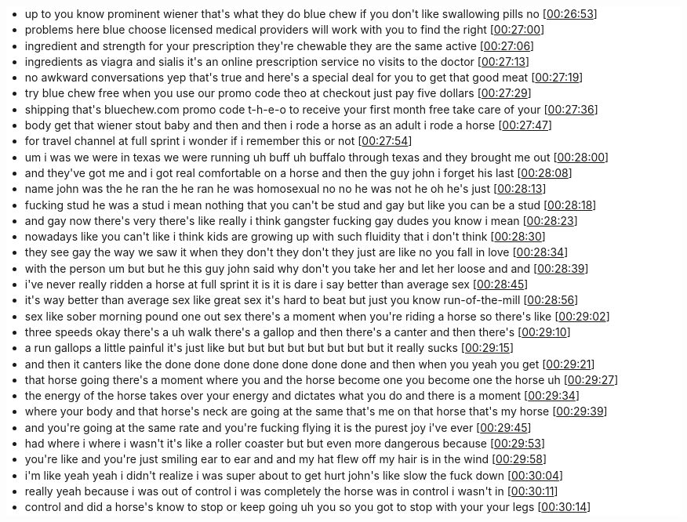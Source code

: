 *  up to you know prominent wiener that's what they do blue chew if you don't like swallowing pills no [[00:26:53](https://www.youtube.com/watch?v=pL3BSefWPoQ&t=1613.84s)]
*  problems here blue choose licensed medical providers will work with you to find the right [[00:27:00](https://www.youtube.com/watch?v=pL3BSefWPoQ&t=1620.3999999999999s)]
*  ingredient and strength for your prescription they're chewable they are the same active [[00:27:06](https://www.youtube.com/watch?v=pL3BSefWPoQ&t=1626.08s)]
*  ingredients as viagra and sialis it's an online prescription service no visits to the doctor [[00:27:13](https://www.youtube.com/watch?v=pL3BSefWPoQ&t=1633.12s)]
*  no awkward conversations yep that's true and here's a special deal for you to get that good meat [[00:27:19](https://www.youtube.com/watch?v=pL3BSefWPoQ&t=1639.9199999999998s)]
*  try blue chew free when you use our promo code theo at checkout just pay five dollars [[00:27:29](https://www.youtube.com/watch?v=pL3BSefWPoQ&t=1649.76s)]
*  shipping that's bluechew.com promo code t-h-e-o to receive your first month free take care of your [[00:27:36](https://www.youtube.com/watch?v=pL3BSefWPoQ&t=1656.8s)]
*  body get that wiener stout baby and then and then i rode a horse as an adult i rode a horse [[00:27:47](https://www.youtube.com/watch?v=pL3BSefWPoQ&t=1667.76s)]
*  for travel channel at full sprint i wonder if i remember this or not [[00:27:54](https://www.youtube.com/watch?v=pL3BSefWPoQ&t=1674.6399999999999s)]
*  um i was we were in texas we were running uh buff uh buffalo through texas and they brought me out [[00:28:00](https://www.youtube.com/watch?v=pL3BSefWPoQ&t=1680.0s)]
*  and they've got me and i got real comfortable on a horse and then the guy john i forget his last [[00:28:08](https://www.youtube.com/watch?v=pL3BSefWPoQ&t=1688.1599999999999s)]
*  name john was the he ran the he ran he was homosexual no no he was not he oh he's just [[00:28:13](https://www.youtube.com/watch?v=pL3BSefWPoQ&t=1693.6s)]
*  fucking stud he was a stud i mean nothing that you can't be stud and gay but like you can be a stud [[00:28:18](https://www.youtube.com/watch?v=pL3BSefWPoQ&t=1698.56s)]
*  and gay now there's very there's like really i think gangster fucking gay dudes you know i mean [[00:28:23](https://www.youtube.com/watch?v=pL3BSefWPoQ&t=1703.52s)]
*  nowadays like you can't like i think kids are growing up with such fluidity that i don't think [[00:28:30](https://www.youtube.com/watch?v=pL3BSefWPoQ&t=1710.24s)]
*  they see gay the way we saw it when they don't they don't they just are like no you fall in love [[00:28:34](https://www.youtube.com/watch?v=pL3BSefWPoQ&t=1714.56s)]
*  with the person um but but he this guy john said why don't you take her and let her loose and and [[00:28:39](https://www.youtube.com/watch?v=pL3BSefWPoQ&t=1719.04s)]
*  i've never really ridden a horse at full sprint it is it is dare i say better than average sex [[00:28:45](https://www.youtube.com/watch?v=pL3BSefWPoQ&t=1725.0400000000002s)]
*  it's way better than average sex like great sex it's hard to beat but just you know run-of-the-mill [[00:28:56](https://www.youtube.com/watch?v=pL3BSefWPoQ&t=1736.64s)]
*  sex like sober morning pound one out sex there's a moment when you're riding a horse so there's like [[00:29:02](https://www.youtube.com/watch?v=pL3BSefWPoQ&t=1742.24s)]
*  three speeds okay there's a uh walk there's a gallop and then there's a canter and then there's [[00:29:10](https://www.youtube.com/watch?v=pL3BSefWPoQ&t=1750.0s)]
*  a run gallops a little painful it's just like but but but but but but but but it really sucks [[00:29:15](https://www.youtube.com/watch?v=pL3BSefWPoQ&t=1755.6s)]
*  and then it canters like the done done done done done done done and then when you yeah you get [[00:29:21](https://www.youtube.com/watch?v=pL3BSefWPoQ&t=1761.92s)]
*  that horse going there's a moment where you and the horse become one you become one the horse uh [[00:29:27](https://www.youtube.com/watch?v=pL3BSefWPoQ&t=1767.84s)]
*  the energy of the horse takes over your energy and dictates what you do and there is a moment [[00:29:34](https://www.youtube.com/watch?v=pL3BSefWPoQ&t=1774.88s)]
*  where your body and that horse's neck are going at the same that's me on that horse that's my horse [[00:29:39](https://www.youtube.com/watch?v=pL3BSefWPoQ&t=1779.68s)]
*  and you're going at the same rate and you're fucking flying it is the purest joy i've ever [[00:29:45](https://www.youtube.com/watch?v=pL3BSefWPoQ&t=1785.76s)]
*  had where i where i wasn't it's like a roller coaster but but even more dangerous because [[00:29:53](https://www.youtube.com/watch?v=pL3BSefWPoQ&t=1793.68s)]
*  you're like and you're just smiling ear to ear and and my hat flew off my hair is in the wind [[00:29:58](https://www.youtube.com/watch?v=pL3BSefWPoQ&t=1798.24s)]
*  i'm like yeah yeah i didn't realize i was super about to get hurt john's like slow the fuck down [[00:30:04](https://www.youtube.com/watch?v=pL3BSefWPoQ&t=1804.0s)]
*  really yeah because i was out of control i was completely the horse was in control i wasn't in [[00:30:11](https://www.youtube.com/watch?v=pL3BSefWPoQ&t=1811.28s)]
*  control and did a horse's know to stop or keep going uh you so you got to stop with your your legs [[00:30:14](https://www.youtube.com/watch?v=pL3BSefWPoQ&t=1814.88s)]